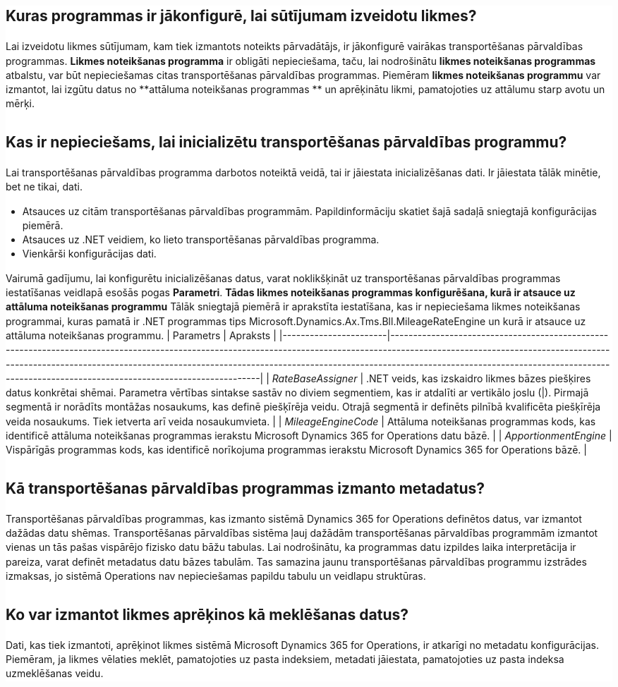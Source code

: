  
<a name="what-engines-must-be-configured-to-rate-a-shipment"></a>Kuras programmas ir jākonfigurē, lai sūtījumam izveidotu likmes?
---------------------------------------------------

Lai izveidotu likmes sūtījumam, kam tiek izmantots noteikts pārvadātājs, ir jākonfigurē vairākas transportēšanas pārvaldības programmas. **Likmes noteikšanas programma** ir obligāti nepieciešama, taču, lai nodrošinātu **likmes noteikšanas programmas** atbalstu, var būt nepieciešamas citas transportēšanas pārvaldības programmas. Piemēram **likmes noteikšanas programmu** var izmantot, lai izgūtu datus no **attāluma noteikšanas programmas ** un aprēķinātu likmi, pamatojoties uz attālumu starp avotu un mērķi.

## <a name="whats-required-to-initialize-a-transportation-management-engine"></a>Kas ir nepieciešams, lai inicializētu transportēšanas pārvaldības programmu?
Lai transportēšanas pārvaldības programma darbotos noteiktā veidā, tai ir jāiestata inicializēšanas dati. Ir jāiestata tālāk minētie, bet ne tikai, dati.
-   Atsauces uz citām transportēšanas pārvaldības programmām. Papildinformāciju skatiet šajā sadaļā sniegtajā konfigurācijas piemērā.
-   Atsauces uz .NET veidiem, ko lieto transportēšanas pārvaldības programma.
-   Vienkārši konfigurācijas dati.

Vairumā gadījumu, lai konfigurētu inicializēšanas datus, varat noklikšķināt uz transportēšanas pārvaldības programmas iestatīšanas veidlapā esošās pogas **Parametri**. **Tādas likmes noteikšanas programmas konfigurēšana, kurā ir atsauce uz attāluma noteikšanas programmu** Tālāk sniegtajā piemērā ir aprakstīta iestatīšana, kas ir nepieciešama likmes noteikšanas programmai, kuras pamatā ir .NET programmas tips Microsoft.Dynamics.Ax.Tms.Bll.MileageRateEngine un kurā ir atsauce uz attāluma noteikšanas programmu.
| Parametrs             | Apraksts                                                                                                                                                                                                                                                                                                                                                                      |
|-----------------------|----------------------------------------------------------------------------------------------------------------------------------------------------------------------------------------------------------------------------------------------------------------------------------------------------------------------------------------------------------------------------------|
| *RateBaseAssigner*    | .NET veids, kas izskaidro likmes bāzes piešķires datus konkrētai shēmai. Parametra vērtības sintakse sastāv no diviem segmentiem, kas ir atdalīti ar vertikālo joslu (|). Pirmajā segmentā ir norādīts montāžas nosaukums, kas definē piešķīrēja veidu. Otrajā segmentā ir definēts pilnībā kvalificēta piešķīrēja veida nosaukums. Tiek ietverta arī veida nosaukumvieta. |
| *MileageEngineCode*   | Attāluma noteikšanas programmas kods, kas identificē attāluma noteikšanas programmas ierakstu Microsoft Dynamics 365 for Operations datu bāzē.                                                                                                                                                                                                                                                             |
| *ApportionmentEngine* | Vispārīgās programmas kods, kas identificē norīkojuma programmas ierakstu Microsoft Dynamics 365 for Operations bāzē.                                                                                                                                                                                                                                                              |

 
<a name="how-is-metadata-used-in-transportation-management-engines"></a>Kā transportēšanas pārvaldības programmas izmanto metadatus?
----------------------------------------------------------

Transportēšanas pārvaldības programmas, kas izmanto sistēmā Dynamics 365 for Operations definētos datus, var izmantot dažādas datu shēmas. Transportēšanas pārvaldības sistēma ļauj dažādām transportēšanas pārvaldības programmām izmantot vienas un tās pašas vispārējo fizisko datu bāžu tabulas. Lai nodrošinātu, ka programmas datu izpildes laika interpretācija ir pareiza, varat definēt metadatus datu bāzes tabulām. Tas samazina jaunu transportēšanas pārvaldības programmu izstrādes izmaksas, jo sistēmā Operations nav nepieciešamas papildu tabulu un veidlapu struktūras.

## <a name="what-can-be-used-as-search-data-in-rate-calculations"></a>Ko var izmantot likmes aprēķinos kā meklēšanas datus?
Dati, kas tiek izmantoti, aprēķinot likmes sistēmā Microsoft Dynamics 365 for Operations, ir atkarīgi no metadatu konfigurācijas. Piemēram, ja likmes vēlaties meklēt, pamatojoties uz pasta indeksiem, metadati jāiestata, pamatojoties uz pasta indeksa uzmeklēšanas veidu.
